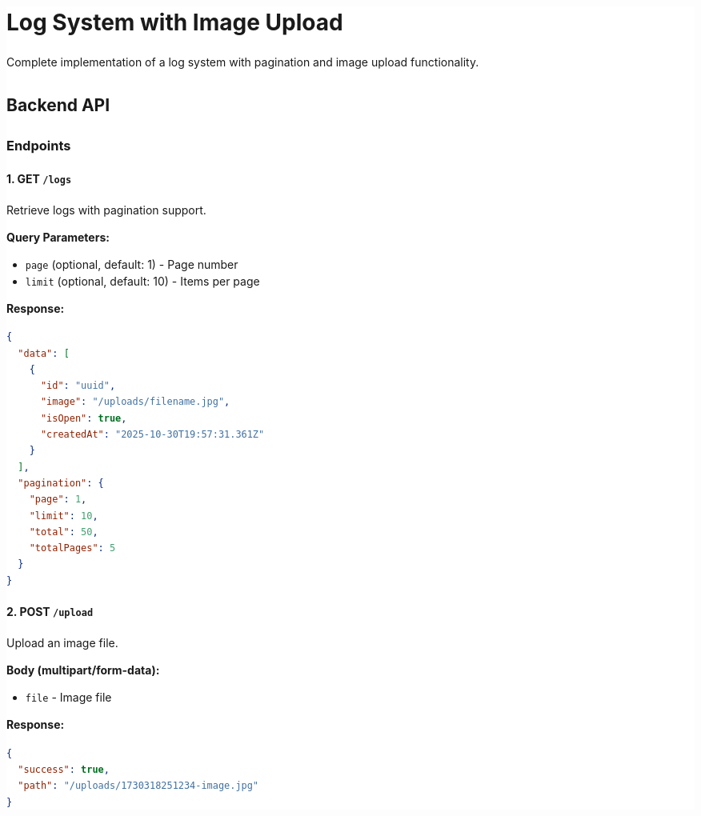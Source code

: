 # Log System with Image Upload

Complete implementation of a log system with pagination and image upload functionality.

## Backend API

### Endpoints

#### 1. GET `/logs`

Retrieve logs with pagination support.

**Query Parameters:**

- `page` (optional, default: 1) - Page number
- `limit` (optional, default: 10) - Items per page

**Response:**

```json
{
  "data": [
    {
      "id": "uuid",
      "image": "/uploads/filename.jpg",
      "isOpen": true,
      "createdAt": "2025-10-30T19:57:31.361Z"
    }
  ],
  "pagination": {
    "page": 1,
    "limit": 10,
    "total": 50,
    "totalPages": 5
  }
}
```

#### 2. POST `/upload`

Upload an image file.

**Body (multipart/form-data):**

- `file` - Image file

**Response:**

```json
{
  "success": true,
  "path": "/uploads/1730318251234-image.jpg"
}
```
